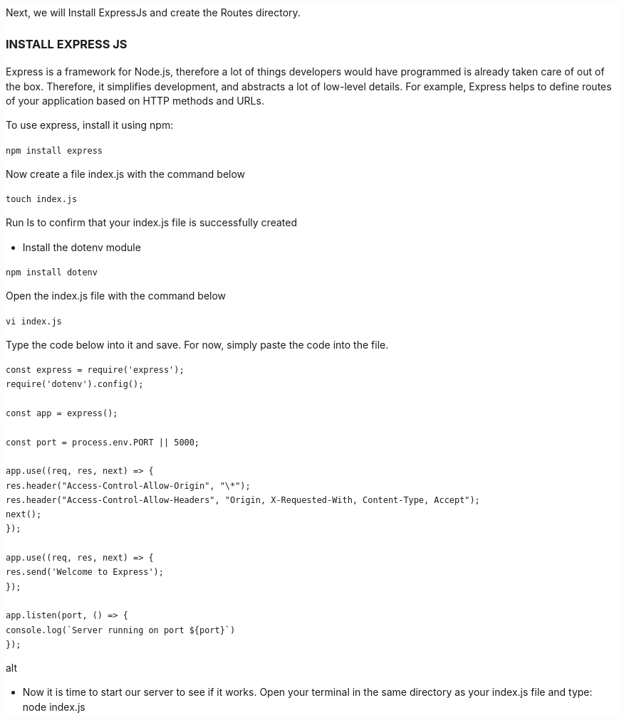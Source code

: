 
Next, we will Install ExpressJs and create the Routes directory.

### INSTALL EXPRESS JS
Express is a framework for Node.js, therefore a lot of things developers would have programmed is already taken care of out of the box. Therefore, it simplifies development, and abstracts a lot of low-level details. For example, Express helps to define routes of your application based on HTTP methods and URLs.

To use express, install it using npm:
```
npm install express
```
Now create a file index.js with the command below
```
touch index.js
```
Run ls to confirm that your index.js file is successfully created

- Install the dotenv module
```
npm install dotenv
```
Open the index.js file with the command below
```
vi index.js
```
Type the code below into it and save. For now, simply paste the code into the file.
```
const express = require('express');
require('dotenv').config();
 
const app = express();
 
const port = process.env.PORT || 5000;
 
app.use((req, res, next) => {
res.header("Access-Control-Allow-Origin", "\*");
res.header("Access-Control-Allow-Headers", "Origin, X-Requested-With, Content-Type, Accept");
next();
});
 
app.use((req, res, next) => {
res.send('Welcome to Express');
});
 
app.listen(port, () => {
console.log(`Server running on port ${port}`)
});
```
alt
- Now it is time to start our server to see if it works. Open your terminal in the same directory as your index.js file and type:
node index.js
